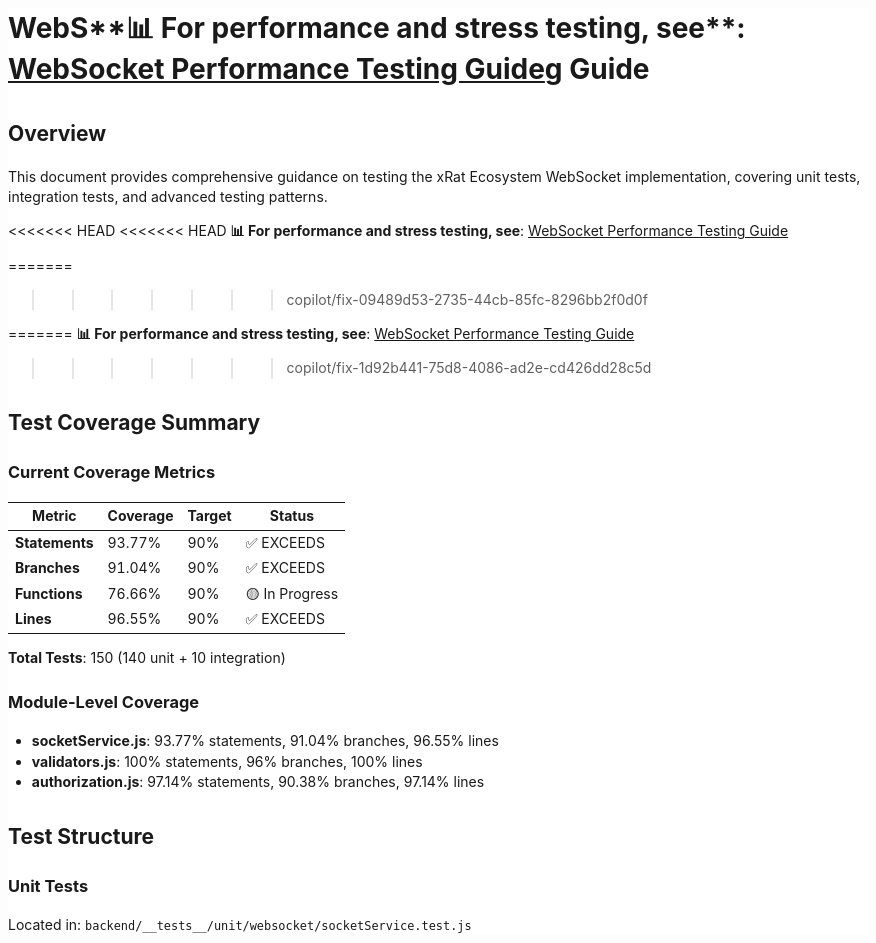 # WebS**📊 For performance and stress testing, see**: [WebSocket Performance Testing Guide](./WEBSOCKET_PERFORMANCE_TESTING.md)g Guide

## Overview

This document provides comprehensive guidance on testing the xRat Ecosystem WebSocket implementation, covering unit tests, integration tests, and advanced testing patterns.

<<<<<<< HEAD
<<<<<<< HEAD
**📊 For performance and stress testing, see**: [WebSocket Performance Testing Guide](./WEBSOCKET_PERFORMANCE_TESTING.md)

=======

> > > > > > > copilot/fix-09489d53-2735-44cb-85fc-8296bb2f0d0f

=======
**📊 For performance and stress testing, see**: [WebSocket Performance Testing Guide](./WEBSOCKET_PERFORMANCE_TESTING.md)

> > > > > > > copilot/fix-1d92b441-75d8-4086-ad2e-cd426dd28c5d

## Test Coverage Summary

### Current Coverage Metrics

| Metric         | Coverage | Target | Status         |
| -------------- | -------- | ------ | -------------- |
| **Statements** | 93.77%   | 90%    | ✅ EXCEEDS     |
| **Branches**   | 91.04%   | 90%    | ✅ EXCEEDS     |
| **Functions**  | 76.66%   | 90%    | 🟡 In Progress |
| **Lines**      | 96.55%   | 90%    | ✅ EXCEEDS     |

**Total Tests**: 150 (140 unit + 10 integration)

### Module-Level Coverage

- **socketService.js**: 93.77% statements, 91.04% branches, 96.55% lines
- **validators.js**: 100% statements, 96% branches, 100% lines
- **authorization.js**: 97.14% statements, 90.38% branches, 97.14% lines

## Test Structure

### Unit Tests

Located in: `backend/__tests__/unit/websocket/socketService.test.js`
